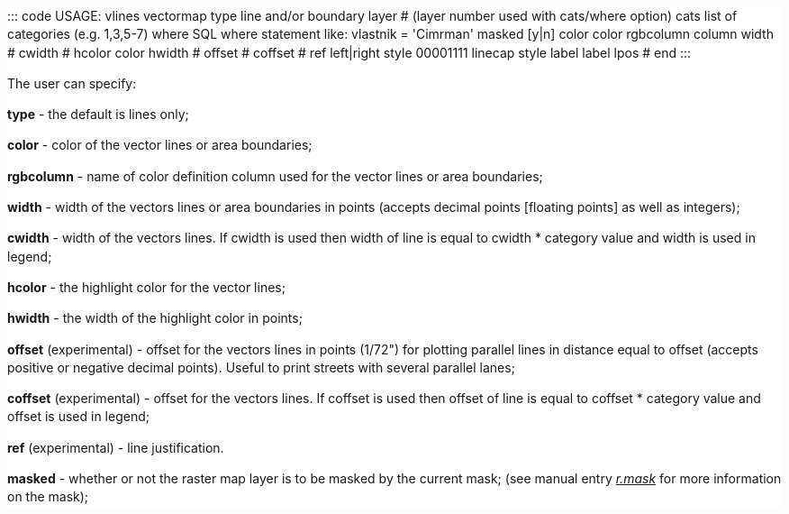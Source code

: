 ::: code
    USAGE:  vlines vectormap
        type line and/or boundary
        layer # (layer number used with cats/where option)
        cats list of categories (e.g. 1,3,5-7)
        where SQL where statement like: vlastnik = 'Cimrman'
        masked [y|n]
        color color
        rgbcolumn column
        width #
        cwidth #
        hcolor color
        hwidth #
        offset #
        coffset #
        ref left|right
        style 00001111
        linecap style
        label label
        lpos #
        end
:::

The user can specify:

**type** - the default is lines only;

**color** - color of the vector lines or area boundaries;

**rgbcolumn** - name of color definition column used for the vector
lines or area boundaries;

**width** - width of the vectors lines or area boundaries in points
(accepts decimal points \[floating points\] as well as integers);

**cwidth** - width of the vectors lines. If cwidth is used then width of
line is equal to cwidth \* category value and width is used in legend;

**hcolor** - the highlight color for the vector lines;

**hwidth** - the width of the highlight color in points;

**offset** (experimental) - offset for the vectors lines in points
(1/72\") for plotting parallel lines in distance equal to offset
(accepts positive or negative decimal points). Useful to print streets
with several parallel lanes;

**coffset** (experimental) - offset for the vectors lines. If coffset is
used then offset of line is equal to coffset \* category value and
offset is used in legend;

**ref** (experimental) - line justification.

**masked** - whether or not the raster map layer is to be masked by the
current mask; (see manual entry *[r.mask](r.mask.html)* for more
information on the mask);
